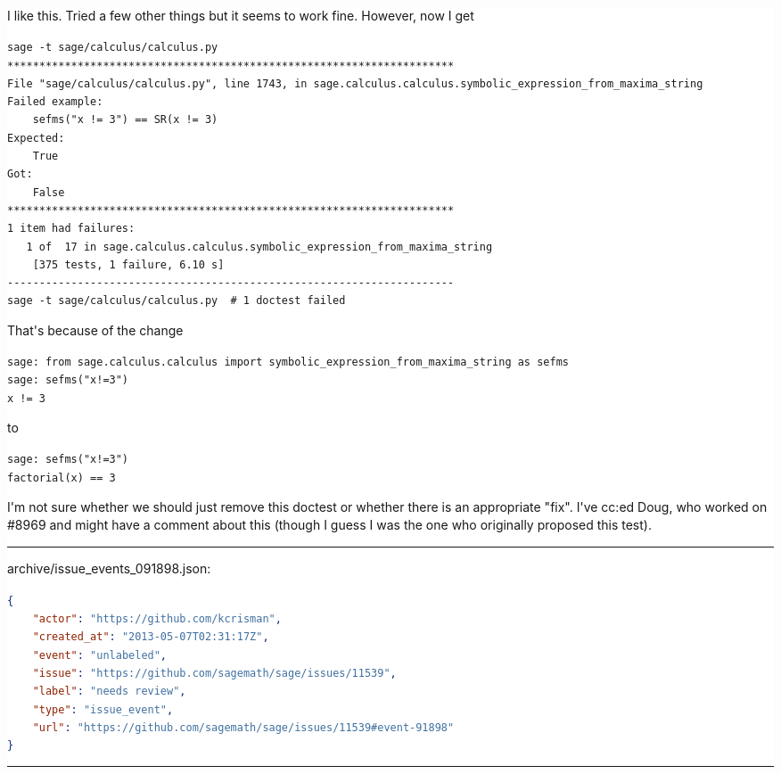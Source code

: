 <a id='comment:14'></a>
I like this.  Tried a few other things but it seems to work fine.  However, now I get

```
sage -t sage/calculus/calculus.py
**********************************************************************
File "sage/calculus/calculus.py", line 1743, in sage.calculus.calculus.symbolic_expression_from_maxima_string
Failed example:
    sefms("x != 3") == SR(x != 3)
Expected:
    True
Got:
    False
**********************************************************************
1 item had failures:
   1 of  17 in sage.calculus.calculus.symbolic_expression_from_maxima_string
    [375 tests, 1 failure, 6.10 s]
----------------------------------------------------------------------
sage -t sage/calculus/calculus.py  # 1 doctest failed
```
That's because of the change

```
sage: from sage.calculus.calculus import symbolic_expression_from_maxima_string as sefms
sage: sefms("x!=3")
x != 3
```
to

```
sage: sefms("x!=3")
factorial(x) == 3
```
I'm not sure whether we should just remove this doctest or whether there is an appropriate "fix".  I've cc:ed Doug, who worked on #8969 and might have a comment about this (though I guess I was the one who originally proposed this test).



---

archive/issue_events_091898.json:
```json
{
    "actor": "https://github.com/kcrisman",
    "created_at": "2013-05-07T02:31:17Z",
    "event": "unlabeled",
    "issue": "https://github.com/sagemath/sage/issues/11539",
    "label": "needs review",
    "type": "issue_event",
    "url": "https://github.com/sagemath/sage/issues/11539#event-91898"
}
```



---